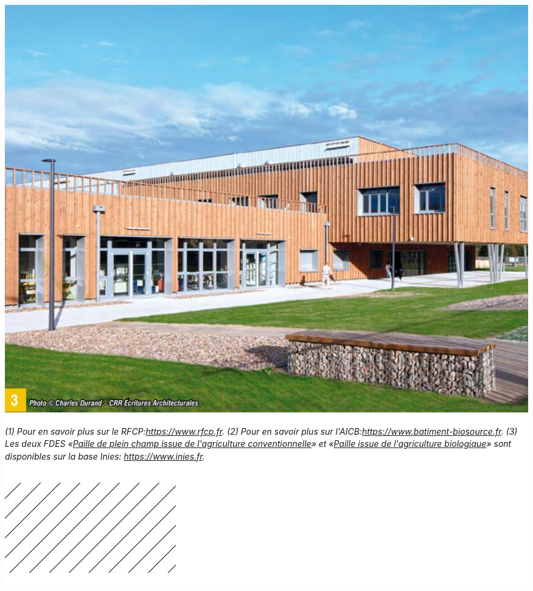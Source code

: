![](<images/La paille, un matériaux écologique, économique et légitimé/_page_2_Picture_14.jpeg>)

*(1) Pour en savoir plus sur le RFCP:<https://www.rfcp.fr>. (2) Pour en savoir plus sur l'AICB:<https://www.batiment-biosource.fr>. (3) Les deux FDES «[Paille de plein champ issue de l'agriculture conventionnelle](https://www.base-inies.fr/iniesV4/dist/consultation.html?id=30441)» et «[Paille issue de l'agriculture biologique](https://www.base-inies.fr/iniesV4/dist/consultation.html?id=30442)» sont disponibles sur la base Inies: <https://www.inies.fr>.*

![](<images/La paille, un matériaux écologique, économique et légitimé/_page_2_Figure_16.jpeg>)

